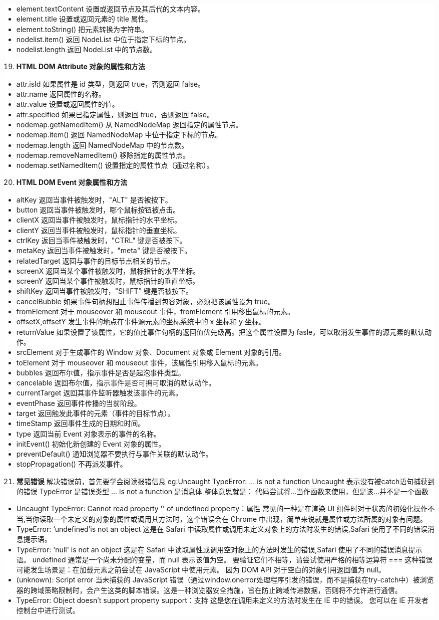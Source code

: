  -  element.textContent	                设置或返回节点及其后代的文本内容。
 -  element.title	                    设置或返回元素的 title 属性。
 -  element.toString()	                把元素转换为字符串。
 -  nodelist.item()	                    返回 NodeList 中位于指定下标的节点。
 -  nodelist.length	                    返回 NodeList 中的节点数。

 19. **HTML DOM Attribute 对象的属性和方法**
 -  attr.isId	                如果属性是 id 类型，则返回 true，否则返回 false。
 -  attr.name	                返回属性的名称。
 -  attr.value	                设置或返回属性的值。
 -  attr.specified	            如果已指定属性，则返回 true，否则返回 false。
 -  nodemap.getNamedItem()	    从 NamedNodeMap 返回指定的属性节点。
 -  nodemap.item()	            返回 NamedNodeMap 中位于指定下标的节点。
 -  nodemap.length	            返回 NamedNodeMap 中的节点数。
 -  nodemap.removeNamedItem()	移除指定的属性节点。
 -  nodemap.setNamedItem()	    设置指定的属性节点（通过名称）。

 20. **HTML DOM Event 对象属性和方法**
 -  altKey	            返回当事件被触发时，"ALT" 是否被按下。
 -  button	            返回当事件被触发时，哪个鼠标按钮被点击。
 -  clientX	            返回当事件被触发时，鼠标指针的水平坐标。
 -  clientY	            返回当事件被触发时，鼠标指针的垂直坐标。
 -  ctrlKey	            返回当事件被触发时，"CTRL" 键是否被按下。
 -  metaKey	            返回当事件被触发时，"meta" 键是否被按下。
 -  relatedTarget	    返回与事件的目标节点相关的节点。
 -  screenX	            返回当某个事件被触发时，鼠标指针的水平坐标。
 -  screenY	            返回当某个事件被触发时，鼠标指针的垂直坐标。
 -  shiftKey	        返回当事件被触发时，"SHIFT" 键是否被按下。
 -  cancelBubble	    如果事件句柄想阻止事件传播到包容对象，必须把该属性设为 true。
 -  fromElement	        对于 mouseover 和 mouseout 事件，fromElement 引用移出鼠标的元素。
 -  offsetX,offsetY	    发生事件的地点在事件源元素的坐标系统中的 x 坐标和 y 坐标。
 -  returnValue	        如果设置了该属性，它的值比事件句柄的返回值优先级高。把这个属性设置为 fasle，可以取消发生事件的源元素的默认动作。
 -  srcElement	        对于生成事件的 Window 对象、Document 对象或 Element 对象的引用。
 -  toElement	        对于 mouseover 和 mouseout 事件，该属性引用移入鼠标的元素。
 -  bubbles	            返回布尔值，指示事件是否是起泡事件类型。
 -  cancelable	        返回布尔值，指示事件是否可拥可取消的默认动作。
 -  currentTarget	    返回其事件监听器触发该事件的元素。
 -  eventPhase	        返回事件传播的当前阶段。
 -  target	            返回触发此事件的元素（事件的目标节点）。
 -  timeStamp	        返回事件生成的日期和时间。
 -  type	            返回当前 Event 对象表示的事件的名称。
 -  initEvent()	        初始化新创建的 Event 对象的属性。
 -  preventDefault()	通知浏览器不要执行与事件关联的默认动作。
 -  stopPropagation()	不再派发事件。

 21. **常见错误**
    解决错误前，首先要学会阅读报错信息
    eg:Uncaught TypeError: ... is not a function
    Uncaught 表示没有被catch语句捕获到的错误
    TypeError 是错误类型
    ... is not a function 是消息体
    整体意思就是： 代码尝试将...当作函数来使用，但是该...并不是一个函数
 -  Uncaught TypeError: Cannot read property '' of undefined    property：属性
    常见的一种是在渲染 UI 组件时对于状态的初始化操作不当,当你读取一个未定义的对象的属性或调用其方法时，这个错误会在 Chrome 中出现，简单来说就是属性或方法所属的对象有问题。
 -  TypeError: ‘undefined’is not an object
    这是在 Safari 中读取属性或调用未定义对象上的方法时发生的错误,Safari 使用了不同的错误消息提示语。
 -  TypeError: 'null' is not an object
    这是在 Safari 中读取属性或调用空对象上的方法时发生的错误,Safari 使用了不同的错误消息提示语。
    undefined 通常是一个尚未分配的变量，而 null 表示该值为空。 要验证它们不相等，请尝试使用严格的相等运算符 ===
    这种错误可能发生场景是：在加载元素之前尝试在 JavaScript 中使用元素。 因为 DOM API 对于空白的对象引用返回值为 null。
 -  (unknown): Script error
    当未捕获的 JavaScript 错误（通过window.onerror处理程序引发的错误，而不是捕获在try-catch中）被浏览器的跨域策略限制时，会产生这类的脚本错误。这是一种浏览器安全措施，旨在防止跨域传递数据，否则将不允许进行通信。
 -  TypeError: Object doesn’t support property   support：支持
    这是您在调用未定义的方法时发生在 IE 中的错误。 您可以在 IE 开发者控制台中进行测试。